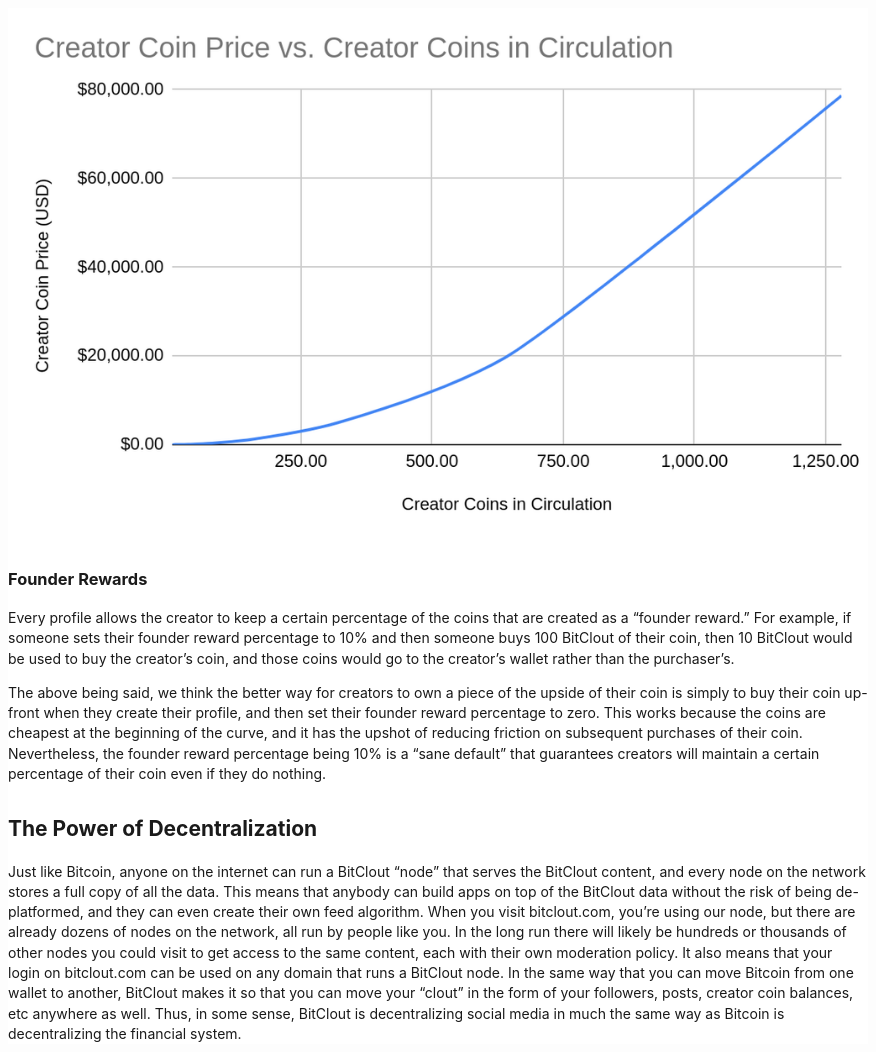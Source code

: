 ![](.gitbook/assets/image%20%282%29.png)

### Founder Rewards

Every profile allows the creator to keep a certain percentage of the coins that are created as a “founder reward.” For example, if someone sets their founder reward percentage to 10% and then someone buys 100 BitClout of their coin, then 10 BitClout would be used to buy the creator’s coin, and those coins would go to the creator’s wallet rather than the purchaser’s.

The above being said, we think the better way for creators to own a piece of the upside of their coin is simply to buy their coin up-front when they create their profile, and then set their founder reward percentage to zero. This works because the coins are cheapest at the beginning of the curve, and it has the upshot of reducing friction on subsequent purchases of their coin. Nevertheless, the founder reward percentage being 10% is a “sane default” that guarantees creators will maintain a certain percentage of their coin even if they do nothing.

## The Power of Decentralization

Just like Bitcoin, anyone on the internet can run a BitClout “node” that serves the BitClout content, and every node on the network stores a full copy of all the data. This means that anybody can build apps on top of the BitClout data without the risk of being de-platformed, and they can even create their own feed algorithm. When you visit bitclout.com, you’re using our node, but there are already dozens of nodes on the network, all run by people like you. In the long run there will likely be hundreds or thousands of other nodes you could visit to get access to the same content, each with their own moderation policy. It also means that your login on bitclout.com can be used on any domain that runs a BitClout node. In the same way that you can move Bitcoin from one wallet to another, BitClout makes it so that you can move your “clout” in the form of your followers, posts, creator coin balances, etc anywhere as well. Thus, in some sense, BitClout is decentralizing social media in much the same way as Bitcoin is decentralizing the financial system.

